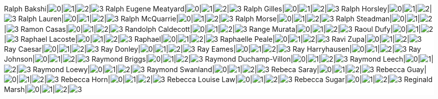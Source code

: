 Ralph Bakshi|![0](https://i.imgur.com/aQjLfx9t.png)|![1](https://i.imgur.com/9tr9JRTt.png)|![2](https://i.imgur.com/2Jt0XWIt.png)|![3](https://i.imgur.com/r3xIMdZt.png)
Ralph Eugene Meatyard|![0](https://i.imgur.com/cQlVNu4t.png)|![1](https://i.imgur.com/70rN9ASt.png)|![2](https://i.imgur.com/Sh2F0Jit.png)|![3](https://i.imgur.com/MmWQwSht.png)
Ralph Gilles|![0](https://i.imgur.com/mRl38qAt.png)|![1](https://i.imgur.com/ja9IojXt.png)|![2](https://i.imgur.com/4HC9n35t.png)|![3](https://i.imgur.com/hk3WEv6t.png)
Ralph Horsley|![0](https://i.imgur.com/pmU62Hxt.png)|![1](https://i.imgur.com/vxZVGFjt.png)|![2](https://i.imgur.com/HFXqaPnt.png)|![3](https://i.imgur.com/jAuMa2Kt.png)
Ralph Lauren|![0](https://i.imgur.com/BqwzC7dt.png)|![1](https://i.imgur.com/J3b4UlXt.png)|![2](https://i.imgur.com/pwIduGCt.png)|![3](https://i.imgur.com/OImnZYrt.png)
Ralph McQuarrie|![0](https://i.imgur.com/WBf8fWst.png)|![1](https://i.imgur.com/0NXy2ZPt.png)|![2](https://i.imgur.com/lQOgwXJt.png)|![3](https://i.imgur.com/0Z0amjnt.png)
Ralph Morse|![0](https://i.imgur.com/Mo4L3MNt.png)|![1](https://i.imgur.com/5lyZCsdt.png)|![2](https://i.imgur.com/vr3IcTft.png)|![3](https://i.imgur.com/uNqehQqt.png)
Ralph Steadman|![0](https://i.imgur.com/KtzjPi0t.png)|![1](https://i.imgur.com/Hu2J5wbt.png)|![2](https://i.imgur.com/rARM8tCt.png)|![3](https://i.imgur.com/GwmJcOvt.png)
Ramon Casas|![0](https://i.imgur.com/EskkhZZt.png)|![1](https://i.imgur.com/DjoOAK2t.png)|![2](https://i.imgur.com/itH72LVt.png)|![3](https://i.imgur.com/IDATDmSt.png)
Randolph Caldecott|![0](https://i.imgur.com/nLcmotot.png)|![1](https://i.imgur.com/zaK0Wvet.png)|![2](https://i.imgur.com/6oeS22vt.png)|![3](https://i.imgur.com/pHQLTFDt.png)
Range Murata|![0](https://i.imgur.com/syAz3hGt.png)|![1](https://i.imgur.com/mm9gJa1t.png)|![2](https://i.imgur.com/w67g3pMt.png)|![3](https://i.imgur.com/VxsjUiXt.png)
Raoul Dufy|![0](https://i.imgur.com/SgylvkCt.png)|![1](https://i.imgur.com/RJNh3Cpt.png)|![2](https://i.imgur.com/mxtM8kHt.png)|![3](https://i.imgur.com/CG571I7t.png)
Raphael Lacoste|![0](https://i.imgur.com/kmyVyxKt.png)|![1](https://i.imgur.com/dwbi4Gat.png)|![2](https://i.imgur.com/D83vRMnt.png)|![3](https://i.imgur.com/samStZ5t.png)
Raphael|![0](https://i.imgur.com/XbQX0Pjt.png)|![1](https://i.imgur.com/vwiWzuft.png)|![2](https://i.imgur.com/1GZg8F7t.png)|![3](https://i.imgur.com/A7LaLDct.png)
Raphaelle Peale|![0](https://i.imgur.com/m461N17t.png)|![1](https://i.imgur.com/QIa2mfZt.png)|![2](https://i.imgur.com/kTJgztBt.png)|![3](https://i.imgur.com/NgexWCjt.png)
Ravi Zupa|![0](https://i.imgur.com/rtTTFTat.png)|![1](https://i.imgur.com/WqRMYKTt.png)|![2](https://i.imgur.com/eeuOp7Qt.png)|![3](https://i.imgur.com/LfoRcTnt.png)
Ray Caesar|![0](https://i.imgur.com/kRPKNdkt.png)|![1](https://i.imgur.com/wsGsnVLt.png)|![2](https://i.imgur.com/HXDUVi2t.png)|![3](https://i.imgur.com/8jRScQnt.png)
Ray Donley|![0](https://i.imgur.com/YkZP6wat.png)|![1](https://i.imgur.com/554xCCit.png)|![2](https://i.imgur.com/hIg3a7Wt.png)|![3](https://i.imgur.com/lry9xBet.png)
Ray Eames|![0](https://i.imgur.com/KfAN8Xpt.png)|![1](https://i.imgur.com/5Ttmjo8t.png)|![2](https://i.imgur.com/z8vmhezt.png)|![3](https://i.imgur.com/42BFXz1t.png)
Ray Harryhausen|![0](https://i.imgur.com/iNOpxzAt.png)|![1](https://i.imgur.com/DIf8jPRt.png)|![2](https://i.imgur.com/sl68j8Gt.png)|![3](https://i.imgur.com/nDMkJkUt.png)
Ray Johnson|![0](https://i.imgur.com/TwiNv4Jt.png)|![1](https://i.imgur.com/SdzwBeCt.png)|![2](https://i.imgur.com/sjjf5oIt.png)|![3](https://i.imgur.com/4MK2LnZt.png)
Raymond Briggs|![0](https://i.imgur.com/zoESghIt.png)|![1](https://i.imgur.com/YE6FLuet.png)|![2](https://i.imgur.com/17SReRdt.png)|![3](https://i.imgur.com/Osm0ia8t.png)
Raymond Duchamp-Villon|![0](https://i.imgur.com/XhsvLW9t.png)|![1](https://i.imgur.com/qwGGTcrt.png)|![2](https://i.imgur.com/qtBegTNt.png)|![3](https://i.imgur.com/orHvpYEt.png)
Raymond Leech|![0](https://i.imgur.com/JP3XYkKt.png)|![1](https://i.imgur.com/17DeOP7t.png)|![2](https://i.imgur.com/EoK9MFGt.png)|![3](https://i.imgur.com/6VuEq6et.png)
Raymond Loewy|![0](https://i.imgur.com/npFKpBht.png)|![1](https://i.imgur.com/R9AUVqJt.png)|![2](https://i.imgur.com/55Ztvpot.png)|![3](https://i.imgur.com/WSxdqRrt.png)
Raymond Swanland|![0](https://i.imgur.com/3ZKVlSCt.png)|![1](https://i.imgur.com/6p9gINrt.png)|![2](https://i.imgur.com/cGPYWiqt.png)|![3](https://i.imgur.com/PSIygSZt.png)
Rebeca Saray|![0](https://i.imgur.com/PgMYWF9t.png)|![1](https://i.imgur.com/2PRSyLEt.png)|![2](https://i.imgur.com/a9FnkP1t.png)|![3](https://i.imgur.com/Z0r0Ukwt.png)
Rebecca Guay|![0](https://i.imgur.com/0knypxit.png)|![1](https://i.imgur.com/gmlQIept.png)|![2](https://i.imgur.com/0QL9Zjmt.png)|![3](https://i.imgur.com/IFD9piJt.png)
Rebecca Horn|![0](https://i.imgur.com/0klcH5Gt.png)|![1](https://i.imgur.com/Sqzta2pt.png)|![2](https://i.imgur.com/nJ0IVwrt.png)|![3](https://i.imgur.com/GXajYVAt.png)
Rebecca Louise Law|![0](https://i.imgur.com/HxZlXByt.png)|![1](https://i.imgur.com/Rr4J4Prt.png)|![2](https://i.imgur.com/Gwph4yft.png)|![3](https://i.imgur.com/UXhZgnot.png)
Rebecca Sugar|![0](https://i.imgur.com/S42VL2Ft.png)|![1](https://i.imgur.com/2kDgA14t.png)|![2](https://i.imgur.com/4nyzZhAt.png)|![3](https://i.imgur.com/kl8uE5ot.png)
Reginald Marsh|![0](https://i.imgur.com/k3Umz1ot.png)|![1](https://i.imgur.com/HWjKic0t.png)|![2](https://i.imgur.com/i3W1p5Ht.png)|![3](https://i.imgur.com/v4IRQlet.png)